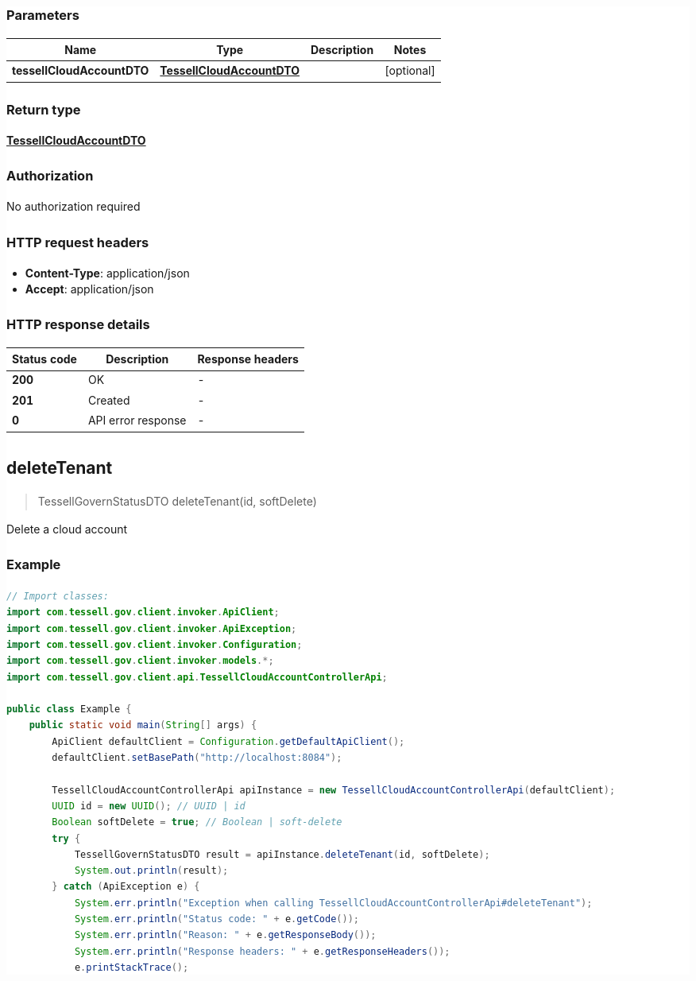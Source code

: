 ### Parameters


Name | Type | Description  | Notes
------------- | ------------- | ------------- | -------------
 **tessellCloudAccountDTO** | [**TessellCloudAccountDTO**](TessellCloudAccountDTO.md)|  | [optional]

### Return type

[**TessellCloudAccountDTO**](TessellCloudAccountDTO.md)

### Authorization

No authorization required

### HTTP request headers

- **Content-Type**: application/json
- **Accept**: application/json


### HTTP response details
| Status code | Description | Response headers |
|-------------|-------------|------------------|
| **200** | OK |  -  |
| **201** | Created |  -  |
| **0** | API error response |  -  |


## deleteTenant

> TessellGovernStatusDTO deleteTenant(id, softDelete)

Delete a cloud account

### Example

```java
// Import classes:
import com.tessell.gov.client.invoker.ApiClient;
import com.tessell.gov.client.invoker.ApiException;
import com.tessell.gov.client.invoker.Configuration;
import com.tessell.gov.client.invoker.models.*;
import com.tessell.gov.client.api.TessellCloudAccountControllerApi;

public class Example {
    public static void main(String[] args) {
        ApiClient defaultClient = Configuration.getDefaultApiClient();
        defaultClient.setBasePath("http://localhost:8084");

        TessellCloudAccountControllerApi apiInstance = new TessellCloudAccountControllerApi(defaultClient);
        UUID id = new UUID(); // UUID | id
        Boolean softDelete = true; // Boolean | soft-delete
        try {
            TessellGovernStatusDTO result = apiInstance.deleteTenant(id, softDelete);
            System.out.println(result);
        } catch (ApiException e) {
            System.err.println("Exception when calling TessellCloudAccountControllerApi#deleteTenant");
            System.err.println("Status code: " + e.getCode());
            System.err.println("Reason: " + e.getResponseBody());
            System.err.println("Response headers: " + e.getResponseHeaders());
            e.printStackTrace();
```